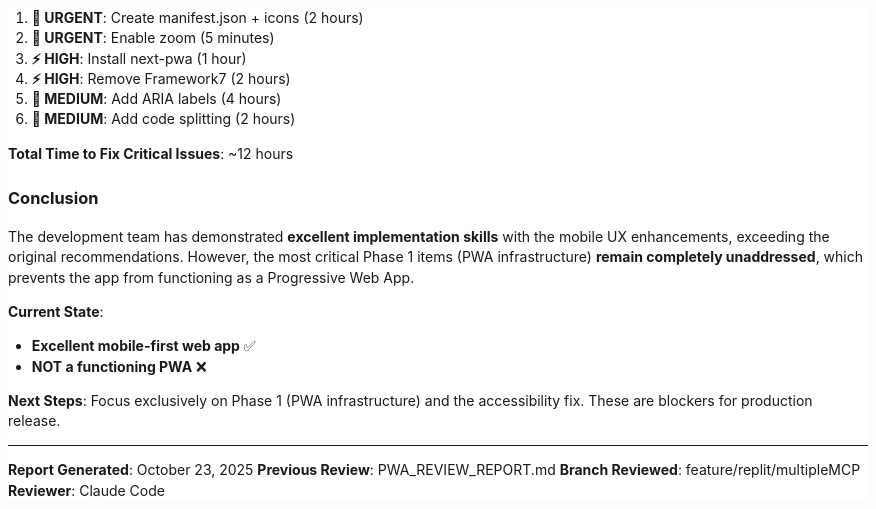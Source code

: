 1. **🚨 URGENT**: Create manifest.json + icons (2 hours)
2. **🚨 URGENT**: Enable zoom (5 minutes)
3. **⚡ HIGH**: Install next-pwa (1 hour)
4. **⚡ HIGH**: Remove Framework7 (2 hours)
5. **🔄 MEDIUM**: Add ARIA labels (4 hours)
6. **🔄 MEDIUM**: Add code splitting (2 hours)

**Total Time to Fix Critical Issues**: ~12 hours

### Conclusion

The development team has demonstrated **excellent implementation skills** with the mobile UX enhancements, exceeding the original recommendations. However, the most critical Phase 1 items (PWA infrastructure) **remain completely unaddressed**, which prevents the app from functioning as a Progressive Web App.

**Current State**:
- **Excellent mobile-first web app** ✅
- **NOT a functioning PWA** ❌

**Next Steps**:
Focus exclusively on Phase 1 (PWA infrastructure) and the accessibility fix. These are blockers for production release.

---

**Report Generated**: October 23, 2025
**Previous Review**: PWA_REVIEW_REPORT.md
**Branch Reviewed**: feature/replit/multipleMCP
**Reviewer**: Claude Code


